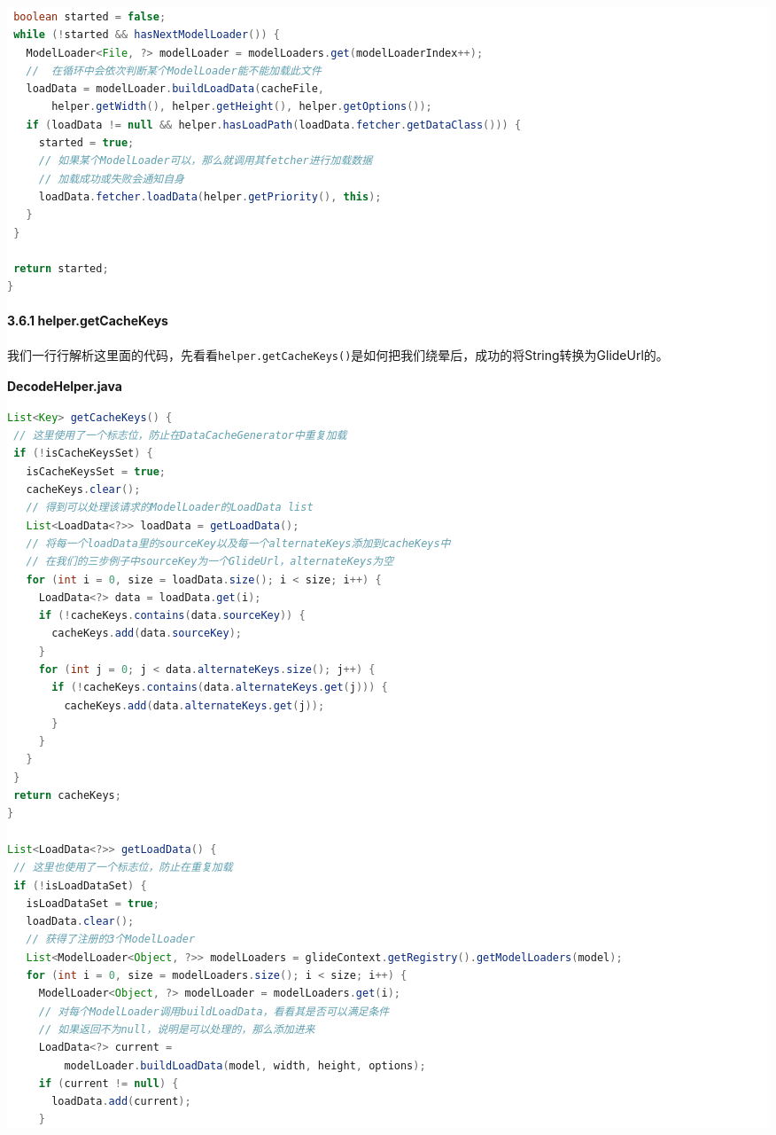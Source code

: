 ```java
 boolean started = false;
 while (!started && hasNextModelLoader()) {
   ModelLoader<File, ?> modelLoader = modelLoaders.get(modelLoaderIndex++);
   //  在循环中会依次判断某个ModelLoader能不能加载此文件
   loadData = modelLoader.buildLoadData(cacheFile,
       helper.getWidth(), helper.getHeight(), helper.getOptions());
   if (loadData != null && helper.hasLoadPath(loadData.fetcher.getDataClass())) {
     started = true;
     // 如果某个ModelLoader可以，那么就调用其fetcher进行加载数据
     // 加载成功或失败会通知自身
     loadData.fetcher.loadData(helper.getPriority(), this);
   }
 }

 return started;
}
```

#### 3.6.1 helper.getCacheKeys

我们一行行解析这里面的代码，先看看`helper.getCacheKeys()`是如何把我们绕晕后，成功的将String转换为GlideUrl的。

**DecodeHelper.java**
```java
List<Key> getCacheKeys() {
 // 这里使用了一个标志位，防止在DataCacheGenerator中重复加载
 if (!isCacheKeysSet) {
   isCacheKeysSet = true;
   cacheKeys.clear();
   // 得到可以处理该请求的ModelLoader的LoadData list
   List<LoadData<?>> loadData = getLoadData();
   // 将每一个loadData里的sourceKey以及每一个alternateKeys添加到cacheKeys中
   // 在我们的三步例子中sourceKey为一个GlideUrl，alternateKeys为空
   for (int i = 0, size = loadData.size(); i < size; i++) {
     LoadData<?> data = loadData.get(i);
     if (!cacheKeys.contains(data.sourceKey)) {
       cacheKeys.add(data.sourceKey);
     }
     for (int j = 0; j < data.alternateKeys.size(); j++) {
       if (!cacheKeys.contains(data.alternateKeys.get(j))) {
         cacheKeys.add(data.alternateKeys.get(j));
       }
     }
   }
 }
 return cacheKeys;
}

List<LoadData<?>> getLoadData() {
 // 这里也使用了一个标志位，防止在重复加载
 if (!isLoadDataSet) {
   isLoadDataSet = true;
   loadData.clear();
   // 获得了注册的3个ModelLoader
   List<ModelLoader<Object, ?>> modelLoaders = glideContext.getRegistry().getModelLoaders(model);
   for (int i = 0, size = modelLoaders.size(); i < size; i++) {
     ModelLoader<Object, ?> modelLoader = modelLoaders.get(i);
     // 对每个ModelLoader调用buildLoadData，看看其是否可以满足条件
     // 如果返回不为null，说明是可以处理的，那么添加进来
     LoadData<?> current =
         modelLoader.buildLoadData(model, width, height, options);
     if (current != null) {
       loadData.add(current);
     }
```
